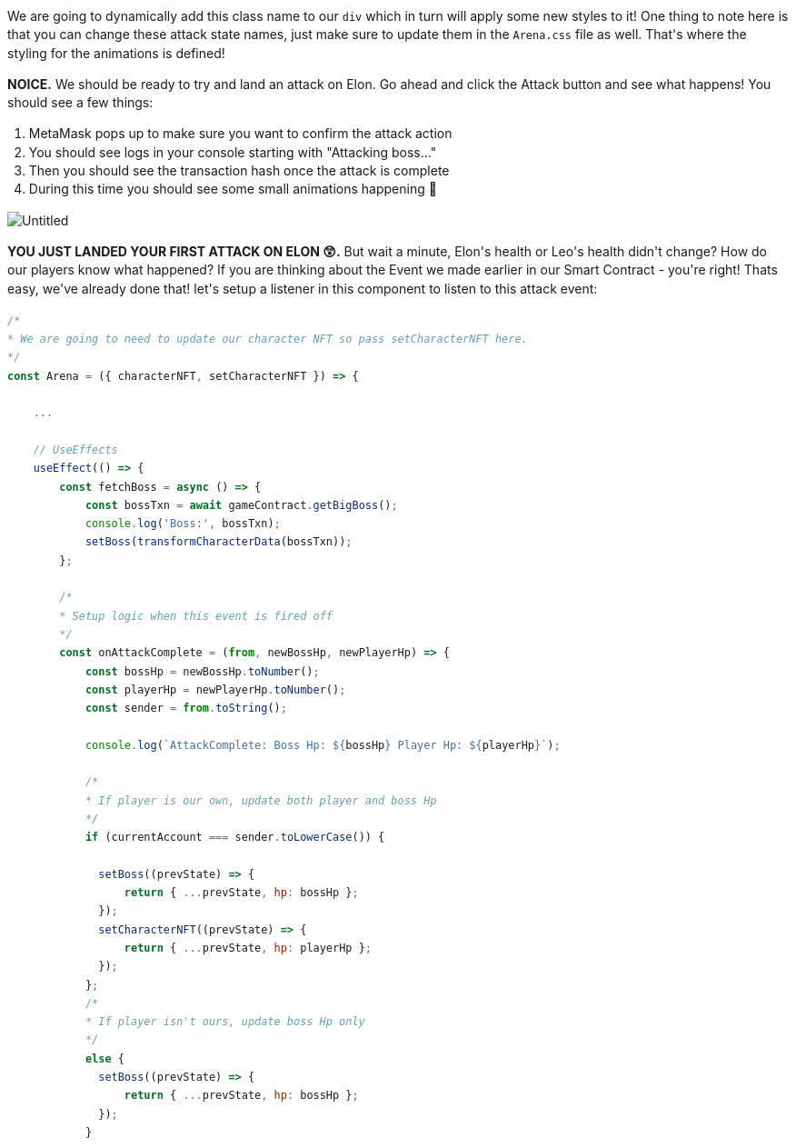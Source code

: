 We are going to dynamically add this class name to our `div` which in turn will apply some new styles to it! One thing to note here is that you can change these attack state names, just make sure to update them in the `Arena.css` file as well. That's where the styling for the animations is defined!

**NOICE.** We should be ready to try and land an attack on Elon. Go ahead and click the Attack button and see what happens! You should see a few things:

1. MetaMask pops up to make sure you want to confirm the attack action
2. You should see logs in your console starting with "Attacking boss..."
3. Then you should see the transaction hash once the attack is complete
4. During this time you should see some small animations happening 👀

![Untitled](https://i.imgur.com/WuT9ytY.png)

**YOU JUST LANDED YOUR FIRST ATTACK ON ELON 😲.** But wait a minute, Elon's health or Leo's health didn't change? How do our players know what happened? If you are thinking about the Event we made earlier in our Smart Contract - you're right! Thats easy, we've already done that! let's setup a listener in this component to listen to this attack event:

```javascript
/*
* We are going to need to update our character NFT so pass setCharacterNFT here.
*/
const Arena = ({ characterNFT, setCharacterNFT }) => {

    ...

    // UseEffects
    useEffect(() => {
        const fetchBoss = async () => {
            const bossTxn = await gameContract.getBigBoss();
            console.log('Boss:', bossTxn);
            setBoss(transformCharacterData(bossTxn));
        };

        /*
        * Setup logic when this event is fired off
        */
        const onAttackComplete = (from, newBossHp, newPlayerHp) => {
            const bossHp = newBossHp.toNumber();
            const playerHp = newPlayerHp.toNumber();
            const sender = from.toString();

            console.log(`AttackComplete: Boss Hp: ${bossHp} Player Hp: ${playerHp}`);

            /*
            * If player is our own, update both player and boss Hp
            */
            if (currentAccount === sender.toLowerCase()) {

              setBoss((prevState) => {
                  return { ...prevState, hp: bossHp };
              });
              setCharacterNFT((prevState) => {
                  return { ...prevState, hp: playerHp };
              });
            };
            /*
            * If player isn't ours, update boss Hp only
            */
            else {
              setBoss((prevState) => {
                  return { ...prevState, hp: bossHp };
              });
            }
```